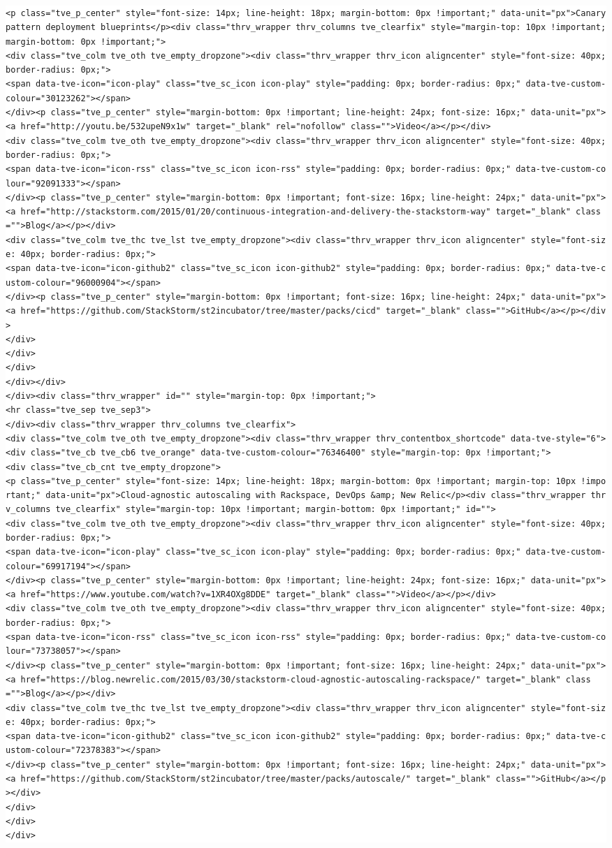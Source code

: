     <p class="tve_p_center" style="font-size: 14px; line-height: 18px; margin-bottom: 0px !important;" data-unit="px">Canary pattern deployment blueprints</p><div class="thrv_wrapper thrv_columns tve_clearfix" style="margin-top: 10px !important; margin-bottom: 0px !important;">
    <div class="tve_colm tve_oth tve_empty_dropzone"><div class="thrv_wrapper thrv_icon aligncenter" style="font-size: 40px; border-radius: 0px;">
    <span data-tve-icon="icon-play" class="tve_sc_icon icon-play" style="padding: 0px; border-radius: 0px;" data-tve-custom-colour="30123262"></span>
    </div><p class="tve_p_center" style="margin-bottom: 0px !important; line-height: 24px; font-size: 16px;" data-unit="px"><a href="http://youtu.be/532upeN9x1w" target="_blank" rel="nofollow" class="">Video</a></p></div>
    <div class="tve_colm tve_oth tve_empty_dropzone"><div class="thrv_wrapper thrv_icon aligncenter" style="font-size: 40px; border-radius: 0px;">
    <span data-tve-icon="icon-rss" class="tve_sc_icon icon-rss" style="padding: 0px; border-radius: 0px;" data-tve-custom-colour="92091333"></span>
    </div><p class="tve_p_center" style="margin-bottom: 0px !important; font-size: 16px; line-height: 24px;" data-unit="px"><a href="http://stackstorm.com/2015/01/20/continuous-integration-and-delivery-the-stackstorm-way" target="_blank" class="">Blog</a></p></div>
    <div class="tve_colm tve_thc tve_lst tve_empty_dropzone"><div class="thrv_wrapper thrv_icon aligncenter" style="font-size: 40px; border-radius: 0px;">
    <span data-tve-icon="icon-github2" class="tve_sc_icon icon-github2" style="padding: 0px; border-radius: 0px;" data-tve-custom-colour="96000904"></span>
    </div><p class="tve_p_center" style="margin-bottom: 0px !important; font-size: 16px; line-height: 24px;" data-unit="px"><a href="https://github.com/StackStorm/st2incubator/tree/master/packs/cicd" target="_blank" class="">GitHub</a></p></div>
    </div>
    </div>
    </div>
    </div></div>
    </div><div class="thrv_wrapper" id="" style="margin-top: 0px !important;">
    <hr class="tve_sep tve_sep3">
    </div><div class="thrv_wrapper thrv_columns tve_clearfix">
    <div class="tve_colm tve_oth tve_empty_dropzone"><div class="thrv_wrapper thrv_contentbox_shortcode" data-tve-style="6">
    <div class="tve_cb tve_cb6 tve_orange" data-tve-custom-colour="76346400" style="margin-top: 0px !important;">
    <div class="tve_cb_cnt tve_empty_dropzone">
    <p class="tve_p_center" style="font-size: 14px; line-height: 18px; margin-bottom: 0px !important; margin-top: 10px !important;" data-unit="px">Cloud-agnostic autoscaling with Rackspace, DevOps &amp; New Relic</p><div class="thrv_wrapper thrv_columns tve_clearfix" style="margin-top: 10px !important; margin-bottom: 0px !important;" id="">
    <div class="tve_colm tve_oth tve_empty_dropzone"><div class="thrv_wrapper thrv_icon aligncenter" style="font-size: 40px; border-radius: 0px;">
    <span data-tve-icon="icon-play" class="tve_sc_icon icon-play" style="padding: 0px; border-radius: 0px;" data-tve-custom-colour="69917194"></span>
    </div><p class="tve_p_center" style="margin-bottom: 0px !important; line-height: 24px; font-size: 16px;" data-unit="px"><a href="https://www.youtube.com/watch?v=1XR4OXg8DDE" target="_blank" class="">Video</a></p></div>
    <div class="tve_colm tve_oth tve_empty_dropzone"><div class="thrv_wrapper thrv_icon aligncenter" style="font-size: 40px; border-radius: 0px;">
    <span data-tve-icon="icon-rss" class="tve_sc_icon icon-rss" style="padding: 0px; border-radius: 0px;" data-tve-custom-colour="73738057"></span>
    </div><p class="tve_p_center" style="margin-bottom: 0px !important; font-size: 16px; line-height: 24px;" data-unit="px"><a href="https://blog.newrelic.com/2015/03/30/stackstorm-cloud-agnostic-autoscaling-rackspace/" target="_blank" class="">Blog</a></p></div>
    <div class="tve_colm tve_thc tve_lst tve_empty_dropzone"><div class="thrv_wrapper thrv_icon aligncenter" style="font-size: 40px; border-radius: 0px;">
    <span data-tve-icon="icon-github2" class="tve_sc_icon icon-github2" style="padding: 0px; border-radius: 0px;" data-tve-custom-colour="72378383"></span>
    </div><p class="tve_p_center" style="margin-bottom: 0px !important; font-size: 16px; line-height: 24px;" data-unit="px"><a href="https://github.com/StackStorm/st2incubator/tree/master/packs/autoscale/" target="_blank" class="">GitHub</a></p></div>
    </div>
    </div>
    </div>